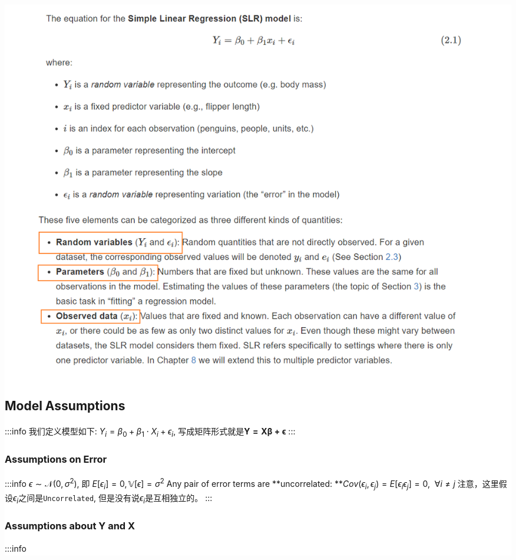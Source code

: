 ![image.png](./Linear_Regression.assets/20230302_1229134541.png)![image.png](./Linear_Regression.assets/20230302_1229137893.png)


## Model Assumptions
:::info
我们定义模型如下:
$Y_i=\beta_0+\beta_1\cdot X_i+\epsilon_i$, 写成矩阵形式就是$\mathbf{Y=X\beta+\epsilon}$
:::
### Assumptions on Error
:::info
$\epsilon\sim \mathcal{N}(0,\sigma^2)$, 即 $E[\epsilon_i]=0, \mathbb{V}[\epsilon]=\sigma^2$
Any pair of error terms are **uncorrelated: **$Cov(\epsilon_i,\epsilon_j)=E[\epsilon_i\epsilon_j]=0,~~\forall i\neq j$
注意，这里假设$\epsilon_i$之间是`Uncorrelated`, 但是没有说$\epsilon_i$是互相独立的。
:::


### Assumptions about Y and X
:::info
